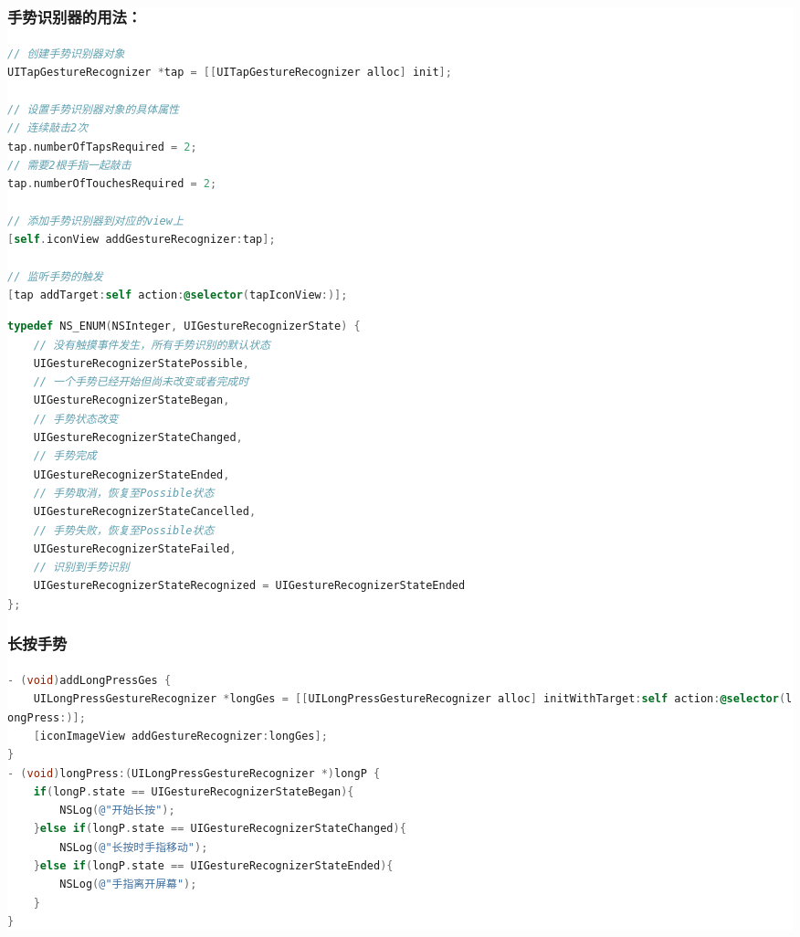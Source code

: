 ### 手势识别器的用法：

```objective-c
// 创建手势识别器对象
UITapGestureRecognizer *tap = [[UITapGestureRecognizer alloc] init];

// 设置手势识别器对象的具体属性
// 连续敲击2次
tap.numberOfTapsRequired = 2;
// 需要2根手指一起敲击
tap.numberOfTouchesRequired = 2;

// 添加手势识别器到对应的view上
[self.iconView addGestureRecognizer:tap];

// 监听手势的触发
[tap addTarget:self action:@selector(tapIconView:)];
```


```objective-c
typedef NS_ENUM(NSInteger, UIGestureRecognizerState) {
    // 没有触摸事件发生，所有手势识别的默认状态
    UIGestureRecognizerStatePossible,
    // 一个手势已经开始但尚未改变或者完成时
    UIGestureRecognizerStateBegan,
    // 手势状态改变
    UIGestureRecognizerStateChanged,
    // 手势完成
    UIGestureRecognizerStateEnded,
    // 手势取消，恢复至Possible状态
    UIGestureRecognizerStateCancelled,
    // 手势失败，恢复至Possible状态
    UIGestureRecognizerStateFailed,
    // 识别到手势识别
    UIGestureRecognizerStateRecognized = UIGestureRecognizerStateEnded
};
```
### 长按手势

```objective-c
- (void)addLongPressGes {
    UILongPressGestureRecognizer *longGes = [[UILongPressGestureRecognizer alloc] initWithTarget:self action:@selector(longPress:)];
    [iconImageView addGestureRecognizer:longGes];
}
- (void)longPress:(UILongPressGestureRecognizer *)longP {
    if(longP.state == UIGestureRecognizerStateBegan){
        NSLog(@"开始长按");
    }else if(longP.state == UIGestureRecognizerStateChanged){
        NSLog(@"长按时手指移动");
    }else if(longP.state == UIGestureRecognizerStateEnded){
        NSLog(@"手指离开屏幕");
    }
}
```
